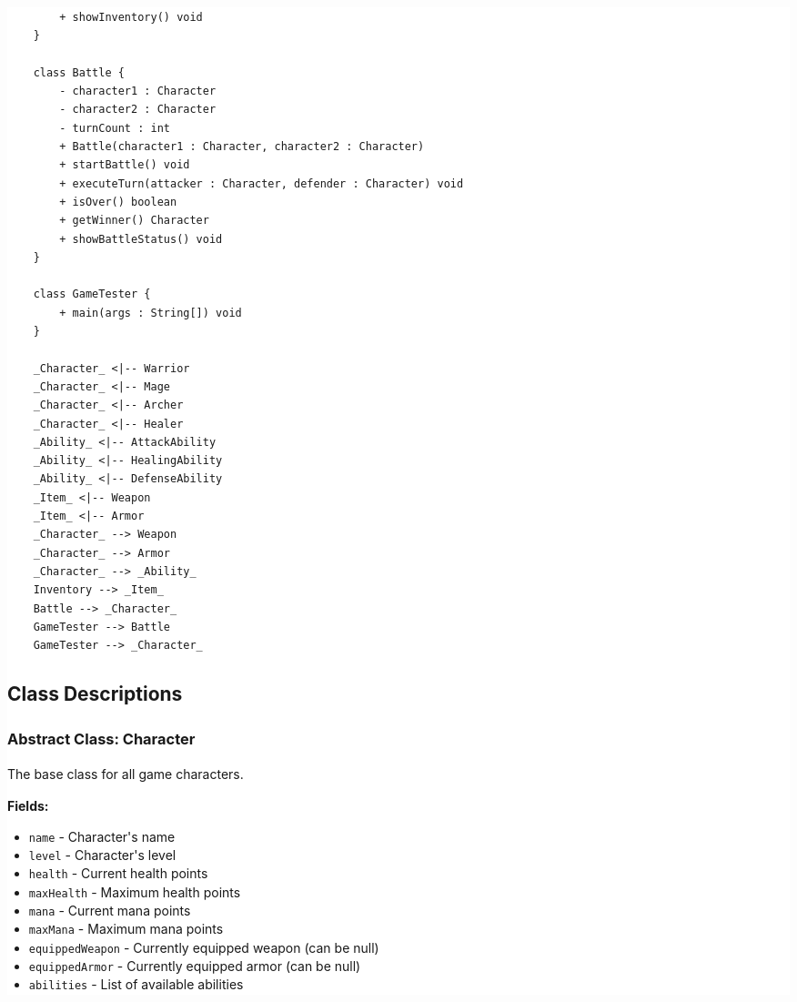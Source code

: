 ```mermaid
        + showInventory() void
    }
    
    class Battle {
        - character1 : Character
        - character2 : Character
        - turnCount : int
        + Battle(character1 : Character, character2 : Character)
        + startBattle() void
        + executeTurn(attacker : Character, defender : Character) void
        + isOver() boolean
        + getWinner() Character
        + showBattleStatus() void
    }
    
    class GameTester {
        + main(args : String[]) void
    }
    
    _Character_ <|-- Warrior
    _Character_ <|-- Mage
    _Character_ <|-- Archer
    _Character_ <|-- Healer
    _Ability_ <|-- AttackAbility
    _Ability_ <|-- HealingAbility
    _Ability_ <|-- DefenseAbility
    _Item_ <|-- Weapon
    _Item_ <|-- Armor
    _Character_ --> Weapon
    _Character_ --> Armor
    _Character_ --> _Ability_
    Inventory --> _Item_
    Battle --> _Character_
    GameTester --> Battle
    GameTester --> _Character_
```

## Class Descriptions

### Abstract Class: Character

The base class for all game characters.

**Fields:**
- `name` - Character's name
- `level` - Character's level
- `health` - Current health points
- `maxHealth` - Maximum health points
- `mana` - Current mana points
- `maxMana` - Maximum mana points
- `equippedWeapon` - Currently equipped weapon (can be null)
- `equippedArmor` - Currently equipped armor (can be null)
- `abilities` - List of available abilities
